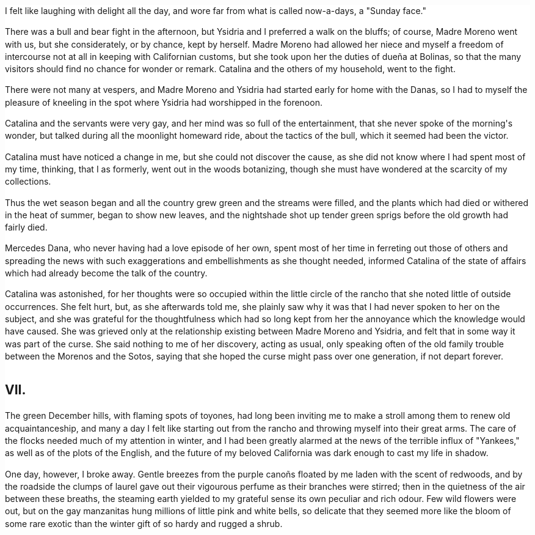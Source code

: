 I felt like laughing with delight all the day, and wore far from what is called now-a-days, a "Sunday face."

There was a bull and bear fight in the afternoon, but Ysidria and I preferred a walk on the bluffs; of course, Madre Moreno went with us, but she considerately, or by chance, kept by herself. Madre Moreno had allowed her niece and myself a freedom of intercourse not at all in keeping with Californian customs, but she took upon her the duties of dueña at Bolinas, so that the many visitors should find no chance for wonder or remark. Catalina and the others of my household, went to the fight.

There were not many at vespers, and Madre Moreno and Ysidria had started early for home with the Danas, so I had to myself the pleasure of kneeling in the spot where Ysidria had worshipped in the forenoon.

Catalina and the servants were very gay, and her mind was so full of the entertainment, that she never spoke of the morning's wonder, but talked during all the moonlight homeward ride, about the tactics of the bull, which it seemed had been the victor.

Catalina must have noticed a change in me, but she could not discover the cause, as she did not know where I had spent most of my time, thinking, that I as formerly, went out in the woods botanizing, though she must have wondered at the scarcity of my collections.

Thus the wet season began and all the country grew green and the streams were filled, and the plants which had died or withered in the heat of summer, began to show new leaves, and the nightshade shot up tender green sprigs before the old growth had fairly died.

Mercedes Dana, who never having had a love episode of her own, spent most of her time in ferreting out those of others and spreading the news with such exaggerations and embellishments as she thought needed, informed Catalina of the state of affairs which had already become the talk of the country.

Catalina was astonished, for her thoughts were so occupied within the little circle of the rancho that she noted little of outside occurrences. She felt hurt, but, as she afterwards told me, she plainly saw why it was that I had never spoken to her on the subject, and she was grateful for the thoughtfulness which had so long kept from her the annoyance which the knowledge would have caused. She was grieved only at the relationship existing between Madre Moreno and Ysidria, and felt that in some way it was part of the curse. She said nothing to me of her discovery, acting as usual, only speaking often of the old family trouble between the Morenos and the Sotos, saying that she hoped the curse might pass over one generation, if not depart forever.


## VII.

The green December hills, with flaming spots of toyones, had long been inviting me to make a stroll among them to renew old acquaintanceship, and many a day I felt like starting out from the rancho and throwing myself into their great arms. The care of the flocks needed much of my attention in winter, and I had been greatly alarmed at the news of the terrible influx of "Yankees," as well as of the plots of the English, and the future of my beloved California was dark enough to cast my life in shadow.

One day, however, I broke away. Gentle breezes from the purple canoñs floated by me laden with the scent of redwoods, and by the roadside the clumps of laurel gave out their vigourous perfume as their branches were stirred; then in the quietness of the air between these breaths, the steaming earth yielded to my grateful sense its own peculiar and rich odour. Few wild flowers were out, but on the gay manzanitas hung millions of little pink and white bells, so delicate that they seemed more like the bloom of some rare exotic than the winter gift of so hardy and rugged a shrub.
